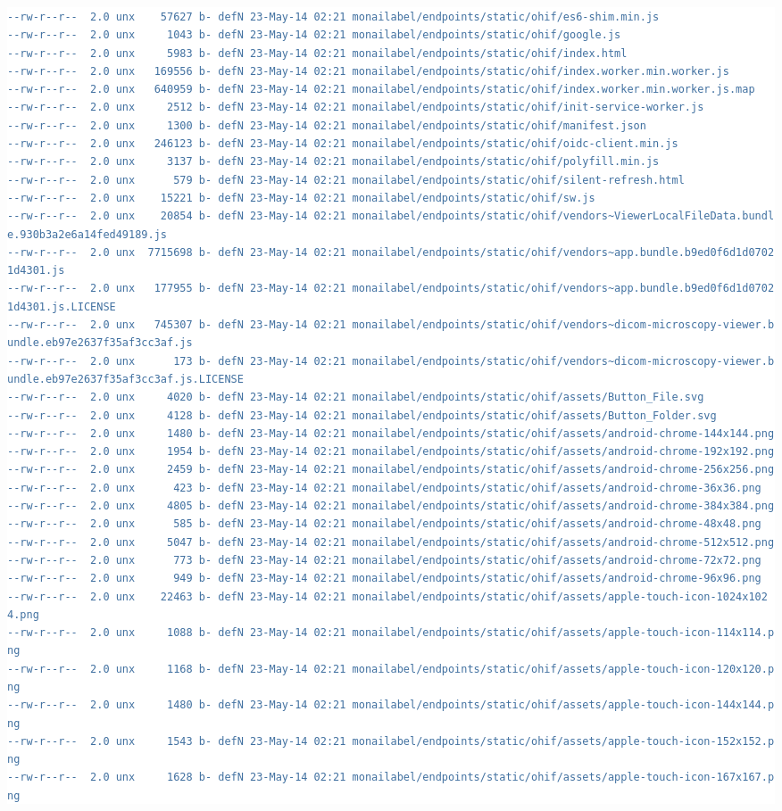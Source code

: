 ```diff
--rw-r--r--  2.0 unx    57627 b- defN 23-May-14 02:21 monailabel/endpoints/static/ohif/es6-shim.min.js
--rw-r--r--  2.0 unx     1043 b- defN 23-May-14 02:21 monailabel/endpoints/static/ohif/google.js
--rw-r--r--  2.0 unx     5983 b- defN 23-May-14 02:21 monailabel/endpoints/static/ohif/index.html
--rw-r--r--  2.0 unx   169556 b- defN 23-May-14 02:21 monailabel/endpoints/static/ohif/index.worker.min.worker.js
--rw-r--r--  2.0 unx   640959 b- defN 23-May-14 02:21 monailabel/endpoints/static/ohif/index.worker.min.worker.js.map
--rw-r--r--  2.0 unx     2512 b- defN 23-May-14 02:21 monailabel/endpoints/static/ohif/init-service-worker.js
--rw-r--r--  2.0 unx     1300 b- defN 23-May-14 02:21 monailabel/endpoints/static/ohif/manifest.json
--rw-r--r--  2.0 unx   246123 b- defN 23-May-14 02:21 monailabel/endpoints/static/ohif/oidc-client.min.js
--rw-r--r--  2.0 unx     3137 b- defN 23-May-14 02:21 monailabel/endpoints/static/ohif/polyfill.min.js
--rw-r--r--  2.0 unx      579 b- defN 23-May-14 02:21 monailabel/endpoints/static/ohif/silent-refresh.html
--rw-r--r--  2.0 unx    15221 b- defN 23-May-14 02:21 monailabel/endpoints/static/ohif/sw.js
--rw-r--r--  2.0 unx    20854 b- defN 23-May-14 02:21 monailabel/endpoints/static/ohif/vendors~ViewerLocalFileData.bundle.930b3a2e6a14fed49189.js
--rw-r--r--  2.0 unx  7715698 b- defN 23-May-14 02:21 monailabel/endpoints/static/ohif/vendors~app.bundle.b9ed0f6d1d07021d4301.js
--rw-r--r--  2.0 unx   177955 b- defN 23-May-14 02:21 monailabel/endpoints/static/ohif/vendors~app.bundle.b9ed0f6d1d07021d4301.js.LICENSE
--rw-r--r--  2.0 unx   745307 b- defN 23-May-14 02:21 monailabel/endpoints/static/ohif/vendors~dicom-microscopy-viewer.bundle.eb97e2637f35af3cc3af.js
--rw-r--r--  2.0 unx      173 b- defN 23-May-14 02:21 monailabel/endpoints/static/ohif/vendors~dicom-microscopy-viewer.bundle.eb97e2637f35af3cc3af.js.LICENSE
--rw-r--r--  2.0 unx     4020 b- defN 23-May-14 02:21 monailabel/endpoints/static/ohif/assets/Button_File.svg
--rw-r--r--  2.0 unx     4128 b- defN 23-May-14 02:21 monailabel/endpoints/static/ohif/assets/Button_Folder.svg
--rw-r--r--  2.0 unx     1480 b- defN 23-May-14 02:21 monailabel/endpoints/static/ohif/assets/android-chrome-144x144.png
--rw-r--r--  2.0 unx     1954 b- defN 23-May-14 02:21 monailabel/endpoints/static/ohif/assets/android-chrome-192x192.png
--rw-r--r--  2.0 unx     2459 b- defN 23-May-14 02:21 monailabel/endpoints/static/ohif/assets/android-chrome-256x256.png
--rw-r--r--  2.0 unx      423 b- defN 23-May-14 02:21 monailabel/endpoints/static/ohif/assets/android-chrome-36x36.png
--rw-r--r--  2.0 unx     4805 b- defN 23-May-14 02:21 monailabel/endpoints/static/ohif/assets/android-chrome-384x384.png
--rw-r--r--  2.0 unx      585 b- defN 23-May-14 02:21 monailabel/endpoints/static/ohif/assets/android-chrome-48x48.png
--rw-r--r--  2.0 unx     5047 b- defN 23-May-14 02:21 monailabel/endpoints/static/ohif/assets/android-chrome-512x512.png
--rw-r--r--  2.0 unx      773 b- defN 23-May-14 02:21 monailabel/endpoints/static/ohif/assets/android-chrome-72x72.png
--rw-r--r--  2.0 unx      949 b- defN 23-May-14 02:21 monailabel/endpoints/static/ohif/assets/android-chrome-96x96.png
--rw-r--r--  2.0 unx    22463 b- defN 23-May-14 02:21 monailabel/endpoints/static/ohif/assets/apple-touch-icon-1024x1024.png
--rw-r--r--  2.0 unx     1088 b- defN 23-May-14 02:21 monailabel/endpoints/static/ohif/assets/apple-touch-icon-114x114.png
--rw-r--r--  2.0 unx     1168 b- defN 23-May-14 02:21 monailabel/endpoints/static/ohif/assets/apple-touch-icon-120x120.png
--rw-r--r--  2.0 unx     1480 b- defN 23-May-14 02:21 monailabel/endpoints/static/ohif/assets/apple-touch-icon-144x144.png
--rw-r--r--  2.0 unx     1543 b- defN 23-May-14 02:21 monailabel/endpoints/static/ohif/assets/apple-touch-icon-152x152.png
--rw-r--r--  2.0 unx     1628 b- defN 23-May-14 02:21 monailabel/endpoints/static/ohif/assets/apple-touch-icon-167x167.png
```